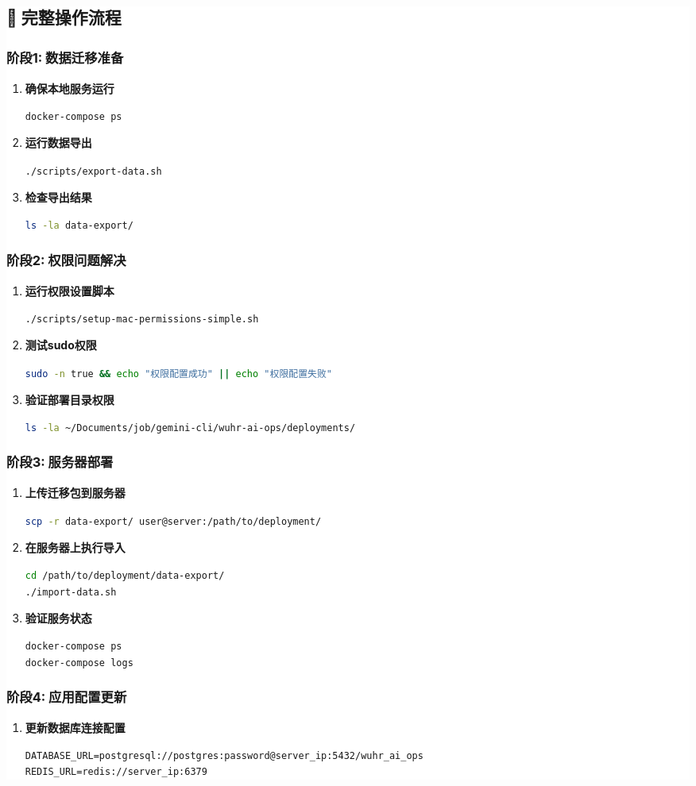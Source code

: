 ## 🚀 **完整操作流程**

### **阶段1: 数据迁移准备**
1. **确保本地服务运行**
   ```bash
   docker-compose ps
   ```

2. **运行数据导出**
   ```bash
   ./scripts/export-data.sh
   ```

3. **检查导出结果**
   ```bash
   ls -la data-export/
   ```

### **阶段2: 权限问题解决**
1. **运行权限设置脚本**
   ```bash
   ./scripts/setup-mac-permissions-simple.sh
   ```

2. **测试sudo权限**
   ```bash
   sudo -n true && echo "权限配置成功" || echo "权限配置失败"
   ```

3. **验证部署目录权限**
   ```bash
   ls -la ~/Documents/job/gemini-cli/wuhr-ai-ops/deployments/
   ```

### **阶段3: 服务器部署**
1. **上传迁移包到服务器**
   ```bash
   scp -r data-export/ user@server:/path/to/deployment/
   ```

2. **在服务器上执行导入**
   ```bash
   cd /path/to/deployment/data-export/
   ./import-data.sh
   ```

3. **验证服务状态**
   ```bash
   docker-compose ps
   docker-compose logs
   ```

### **阶段4: 应用配置更新**
1. **更新数据库连接配置**
   ```env
   DATABASE_URL=postgresql://postgres:password@server_ip:5432/wuhr_ai_ops
   REDIS_URL=redis://server_ip:6379
   ```
